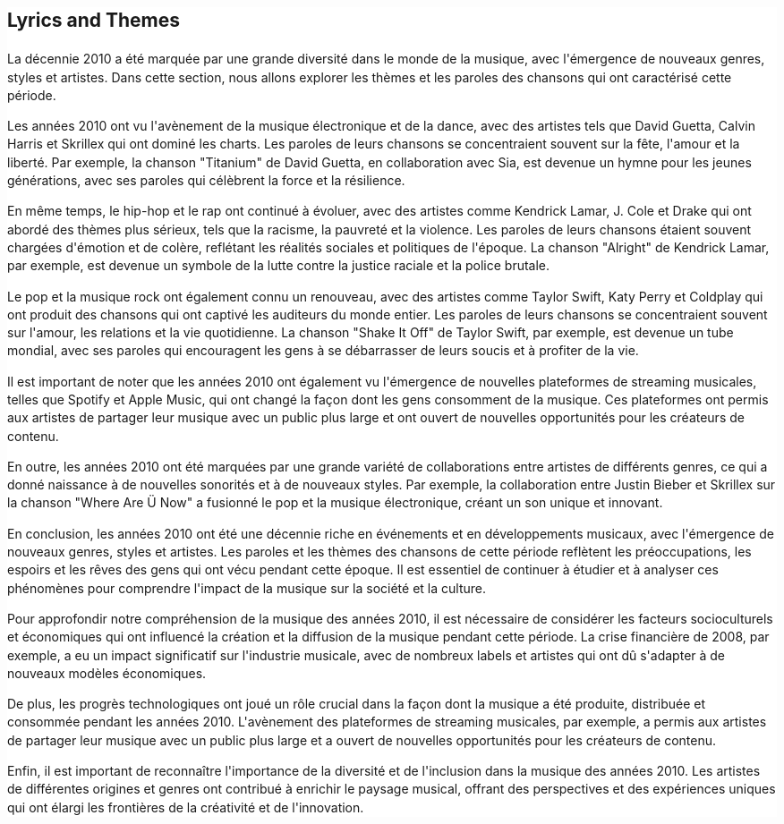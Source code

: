 ## Lyrics and Themes

La décennie 2010 a été marquée par une grande diversité dans le monde de la musique, avec l'émergence de nouveaux genres, styles et artistes. Dans cette section, nous allons explorer les thèmes et les paroles des chansons qui ont caractérisé cette période.

Les années 2010 ont vu l'avènement de la musique électronique et de la dance, avec des artistes tels que David Guetta, Calvin Harris et Skrillex qui ont dominé les charts. Les paroles de leurs chansons se concentraient souvent sur la fête, l'amour et la liberté. Par exemple, la chanson "Titanium" de David Guetta, en collaboration avec Sia, est devenue un hymne pour les jeunes générations, avec ses paroles qui célèbrent la force et la résilience.

En même temps, le hip-hop et le rap ont continué à évoluer, avec des artistes comme Kendrick Lamar, J. Cole et Drake qui ont abordé des thèmes plus sérieux, tels que la racisme, la pauvreté et la violence. Les paroles de leurs chansons étaient souvent chargées d'émotion et de colère, reflétant les réalités sociales et politiques de l'époque. La chanson "Alright" de Kendrick Lamar, par exemple, est devenue un symbole de la lutte contre la justice raciale et la police brutale.

Le pop et la musique rock ont également connu un renouveau, avec des artistes comme Taylor Swift, Katy Perry et Coldplay qui ont produit des chansons qui ont captivé les auditeurs du monde entier. Les paroles de leurs chansons se concentraient souvent sur l'amour, les relations et la vie quotidienne. La chanson "Shake It Off" de Taylor Swift, par exemple, est devenue un tube mondial, avec ses paroles qui encouragent les gens à se débarrasser de leurs soucis et à profiter de la vie.

Il est important de noter que les années 2010 ont également vu l'émergence de nouvelles plateformes de streaming musicales, telles que Spotify et Apple Music, qui ont changé la façon dont les gens consomment de la musique. Ces plateformes ont permis aux artistes de partager leur musique avec un public plus large et ont ouvert de nouvelles opportunités pour les créateurs de contenu.

En outre, les années 2010 ont été marquées par une grande variété de collaborations entre artistes de différents genres, ce qui a donné naissance à de nouvelles sonorités et à de nouveaux styles. Par exemple, la collaboration entre Justin Bieber et Skrillex sur la chanson "Where Are Ü Now" a fusionné le pop et la musique électronique, créant un son unique et innovant.

En conclusion, les années 2010 ont été une décennie riche en événements et en développements musicaux, avec l'émergence de nouveaux genres, styles et artistes. Les paroles et les thèmes des chansons de cette période reflètent les préoccupations, les espoirs et les rêves des gens qui ont vécu pendant cette époque. Il est essentiel de continuer à étudier et à analyser ces phénomènes pour comprendre l'impact de la musique sur la société et la culture.

Pour approfondir notre compréhension de la musique des années 2010, il est nécessaire de considérer les facteurs socioculturels et économiques qui ont influencé la création et la diffusion de la musique pendant cette période. La crise financière de 2008, par exemple, a eu un impact significatif sur l'industrie musicale, avec de nombreux labels et artistes qui ont dû s'adapter à de nouveaux modèles économiques.

De plus, les progrès technologiques ont joué un rôle crucial dans la façon dont la musique a été produite, distribuée et consommée pendant les années 2010. L'avènement des plateformes de streaming musicales, par exemple, a permis aux artistes de partager leur musique avec un public plus large et a ouvert de nouvelles opportunités pour les créateurs de contenu.

Enfin, il est important de reconnaître l'importance de la diversité et de l'inclusion dans la musique des années 2010. Les artistes de différentes origines et genres ont contribué à enrichir le paysage musical, offrant des perspectives et des expériences uniques qui ont élargi les frontières de la créativité et de l'innovation.
